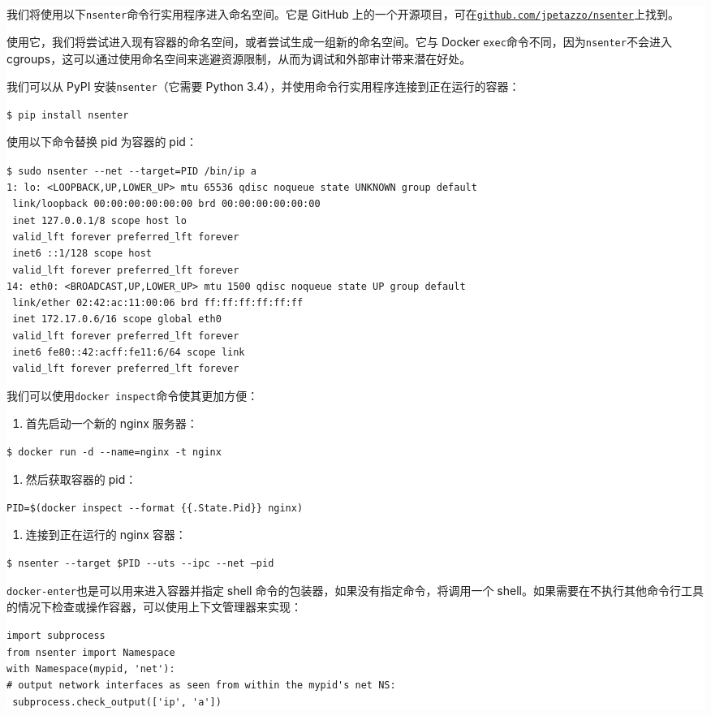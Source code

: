 我们将使用以下`nsenter`命令行实用程序进入命名空间。它是 GitHub 上的一个开源项目，可在[`github.com/jpetazzo/nsenter`](https://github.com/jpetazzo/nsenter)上找到。

使用它，我们将尝试进入现有容器的命名空间，或者尝试生成一组新的命名空间。它与 Docker `exec`命令不同，因为`nsenter`不会进入 cgroups，这可以通过使用命名空间来逃避资源限制，从而为调试和外部审计带来潜在好处。

我们可以从 PyPI 安装`nsenter`（它需要 Python 3.4），并使用命令行实用程序连接到正在运行的容器：

```
$ pip install nsenter

```

使用以下命令替换 pid 为容器的 pid：

```
$ sudo nsenter --net --target=PID /bin/ip a
1: lo: <LOOPBACK,UP,LOWER_UP> mtu 65536 qdisc noqueue state UNKNOWN group default
 link/loopback 00:00:00:00:00:00 brd 00:00:00:00:00:00
 inet 127.0.0.1/8 scope host lo
 valid_lft forever preferred_lft forever
 inet6 ::1/128 scope host
 valid_lft forever preferred_lft forever
14: eth0: <BROADCAST,UP,LOWER_UP> mtu 1500 qdisc noqueue state UP group default
 link/ether 02:42:ac:11:00:06 brd ff:ff:ff:ff:ff:ff
 inet 172.17.0.6/16 scope global eth0
 valid_lft forever preferred_lft forever
 inet6 fe80::42:acff:fe11:6/64 scope link
 valid_lft forever preferred_lft forever

```

我们可以使用`docker inspect`命令使其更加方便：

1.  首先启动一个新的 nginx 服务器：

```
$ docker run -d --name=nginx -t nginx

```

1.  然后获取容器的 pid：

```
PID=$(docker inspect --format {{.State.Pid}} nginx)

```

1.  连接到正在运行的 nginx 容器：

```
$ nsenter --target $PID --uts --ipc --net –pid

```

`docker-enter`也是可以用来进入容器并指定 shell 命令的包装器，如果没有指定命令，将调用一个 shell。如果需要在不执行其他命令行工具的情况下检查或操作容器，可以使用上下文管理器来实现：

```
import subprocess
from nsenter import Namespace
with Namespace(mypid, 'net'):
# output network interfaces as seen from within the mypid's net NS:
 subprocess.check_output(['ip', 'a'])

```
